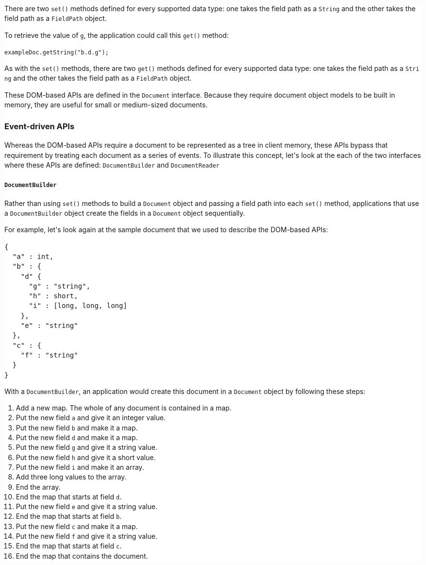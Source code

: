 There are two `set()` methods defined for every supported data type: one takes the field path as a `String` and the other takes the field path as a `FieldPath` object.

To retrieve the value of `g`, the application could call this `get()` method:

    exampleDoc.getString("b.d.g");

As with the `set()` methods, there are two `get()` methods defined for every supported data type: one takes the field path as a `String` and the other takes the field path as a `FieldPath` object. 

These DOM-based APIs are defined in the `Document` interface. Because they require document object models to be built in memory, they are useful for small or medium-sized documents.

### Event-driven APIs

Whereas the DOM-based APIs require a document to be represented as a tree in client memory, these APIs bypass that requirement by treating each document as a series of events. To illustrate this concept, let's look at the each of the two interfaces where these APIs are defined: `DocumentBuilder` and `DocumentReader`

#### `DocumentBuilder`

Rather than using `set()` methods to build a `Document` object and passing a field path into each `set()` method, applications that use a `DocumentBuilder` object create the fields in a `Document` object sequentially.

For example, let's look again at the sample document that we used to describe the DOM-based APIs:

<pre>
{
  "a" : int,
  "b" : {
    "d" {
      "g" : "string",
      "h" : short,
      "i" : [long, long, long]
    },
    "e" : "string"
  },
  "c" : {
    "f" : "string"
  }
}
</pre>

With a `DocumentBuilder`, an application would create this document in a `Document` object by following these steps:

1. Add a new map. The whole of any document is contained in a map.
2. Put the new field `a` and give it an integer value.
3. Put the new field `b` and make it a map.
4. Put the new field `d` and make it a map.
5. Put the new field `g` and give it a string value.
6. Put the new field `h` and give it a short value.
7. Put the new field `i` and make it an array.
8. Add three long values to the array.
9. End the array.
10. End the map that starts at field `d`.
11. Put the new field `e` and give it a string value.
12. End the map that starts at field `b`.
13. Put the new field `c` and make it a map.
14. Put the new field `f` and give it a string value.
15. End the map that starts at field `c`.
16. End the map that contains the document.
